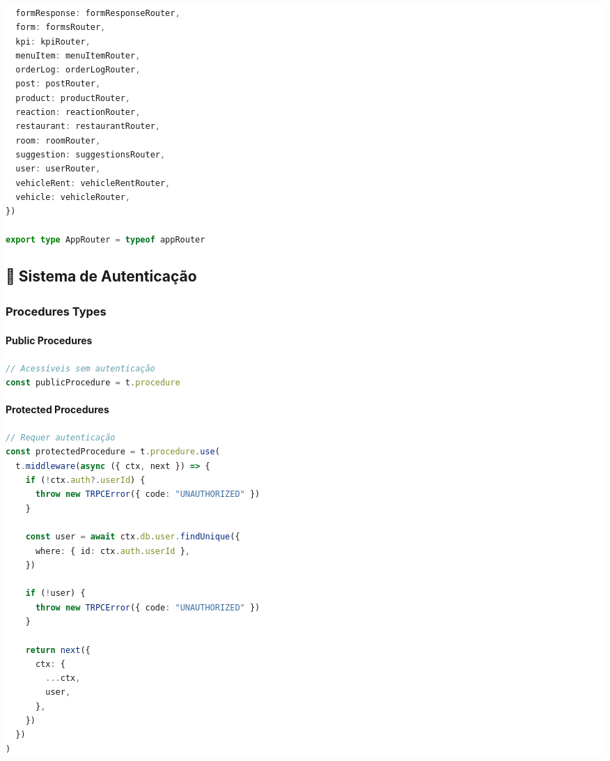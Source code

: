 ```typescript
  formResponse: formResponseRouter,
  form: formsRouter,
  kpi: kpiRouter,
  menuItem: menuItemRouter,
  orderLog: orderLogRouter,
  post: postRouter,
  product: productRouter,
  reaction: reactionRouter,
  restaurant: restaurantRouter,
  room: roomRouter,
  suggestion: suggestionsRouter,
  user: userRouter,
  vehicleRent: vehicleRentRouter,
  vehicle: vehicleRouter,
})

export type AppRouter = typeof appRouter
```

## 🔐 Sistema de Autenticação

### **Procedures Types**

#### **Public Procedures**
```typescript
// Acessíveis sem autenticação
const publicProcedure = t.procedure
```

#### **Protected Procedures**
```typescript
// Requer autenticação
const protectedProcedure = t.procedure.use(
  t.middleware(async ({ ctx, next }) => {
    if (!ctx.auth?.userId) {
      throw new TRPCError({ code: "UNAUTHORIZED" })
    }

    const user = await ctx.db.user.findUnique({
      where: { id: ctx.auth.userId },
    })

    if (!user) {
      throw new TRPCError({ code: "UNAUTHORIZED" })
    }

    return next({
      ctx: {
        ...ctx,
        user,
      },
    })
  })
)
```
